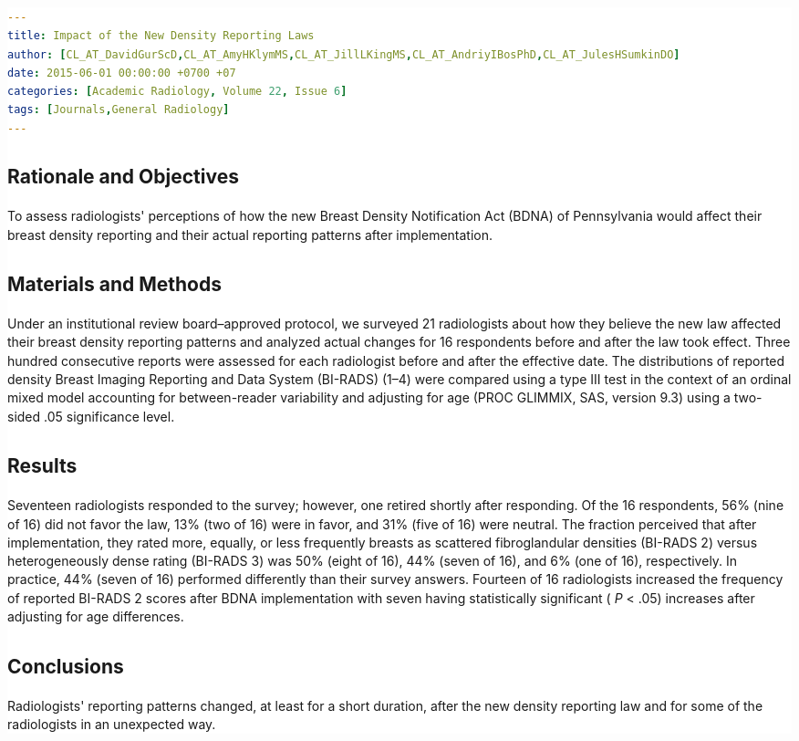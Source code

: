 ```yaml
---
title: Impact of the New Density Reporting Laws
author: [CL_AT_DavidGurScD,CL_AT_AmyHKlymMS,CL_AT_JillLKingMS,CL_AT_AndriyIBosPhD,CL_AT_JulesHSumkinDO]
date: 2015-06-01 00:00:00 +0700 +07
categories: [Academic Radiology, Volume 22, Issue 6]
tags: [Journals,General Radiology]
---
```

## Rationale and Objectives

To assess radiologists' perceptions of how the new Breast Density Notification Act (BDNA) of Pennsylvania would affect their breast density reporting and their actual reporting patterns after implementation.

## Materials and Methods

Under an institutional review board–approved protocol, we surveyed 21 radiologists about how they believe the new law affected their breast density reporting patterns and analyzed actual changes for 16 respondents before and after the law took effect. Three hundred consecutive reports were assessed for each radiologist before and after the effective date. The distributions of reported density Breast Imaging Reporting and Data System (BI-RADS) (1–4) were compared using a type III test in the context of an ordinal mixed model accounting for between-reader variability and adjusting for age (PROC GLIMMIX, SAS, version 9.3) using a two-sided .05 significance level.

## Results

Seventeen radiologists responded to the survey; however, one retired shortly after responding. Of the 16 respondents, 56% (nine of 16) did not favor the law, 13% (two of 16) were in favor, and 31% (five of 16) were neutral. The fraction perceived that after implementation, they rated more, equally, or less frequently breasts as scattered fibroglandular densities (BI-RADS 2) versus heterogeneously dense rating (BI-RADS 3) was 50% (eight of 16), 44% (seven of 16), and 6% (one of 16), respectively. In practice, 44% (seven of 16) performed differently than their survey answers. Fourteen of 16 radiologists increased the frequency of reported BI-RADS 2 scores after BDNA implementation with seven having statistically significant ( _P_ < .05) increases after adjusting for age differences.

## Conclusions

Radiologists' reporting patterns changed, at least for a short duration, after the new density reporting law and for some of the radiologists in an unexpected way.
